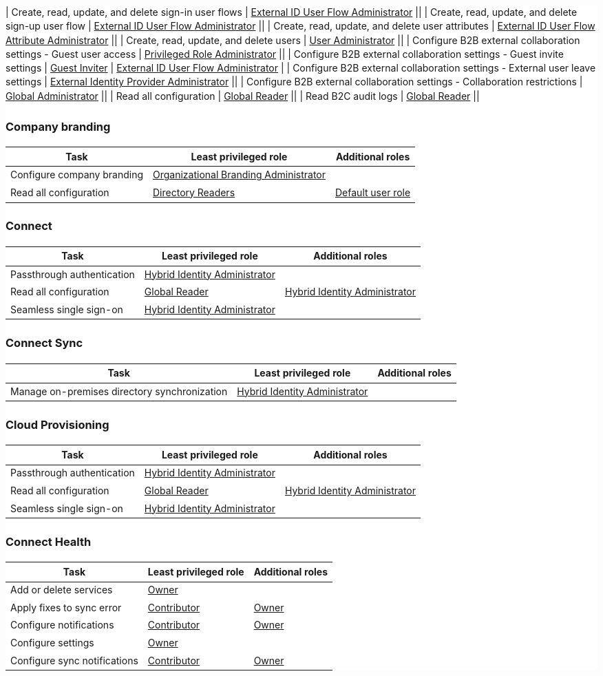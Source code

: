  | Create, read, update, and delete sign-in user flows | [External ID User Flow Administrator](https://learn.microsoft.com/en-us/entra/identity/role-based-access-control/permissions-reference#external-id-user-flow-administrator) ||
 | Create, read, update, and delete sign-up user flow | [External ID User Flow Administrator](https://learn.microsoft.com/en-us/entra/identity/role-based-access-control/permissions-reference#external-id-user-flow-administrator) ||
 | Create, read, update, and delete user attributes | [External ID User Flow Attribute Administrator](https://learn.microsoft.com/en-us/entra/identity/role-based-access-control/permissions-reference#external-id-user-flow-attribute-administrator) ||
 | Create, read, update, and delete users | [User Administrator](https://learn.microsoft.com/en-us/entra/identity/role-based-access-control/permissions-reference#user-administrator) ||
 | Configure B2B external collaboration settings - Guest user access | [Privileged Role Administrator](https://learn.microsoft.com/en-us/entra/identity/role-based-access-control/permissions-reference#privileged-role-administrator) ||
 | Configure B2B external collaboration settings - Guest invite settings | [Guest Inviter](https://learn.microsoft.com/en-us/entra/identity/role-based-access-control/permissions-reference#guest-inviter) | [External ID User Flow Administrator](https://learn.microsoft.com/en-us/entra/identity/role-based-access-control/permissions-reference#external-id-user-flow-administrator) |
 | Configure B2B external collaboration settings - External user leave settings | [External Identity Provider Administrator](https://learn.microsoft.com/en-us/entra/identity/role-based-access-control/permissions-reference#external-identity-provider-administrator) ||
 | Configure B2B external collaboration settings - Collaboration restrictions | [Global Administrator](https://learn.microsoft.com/en-us/entra/identity/role-based-access-control/permissions-reference#global-administrator) ||
 | Read all configuration | [Global Reader](https://learn.microsoft.com/en-us/entra/identity/role-based-access-control/permissions-reference#global-reader) ||
 | Read B2C audit logs | [Global Reader](https://learn.microsoft.com/en-us/entra/identity/role-based-access-control/permissions-reference#global-reader) ||
 ### Company branding
 | Task | Least privileged role | Additional roles |
| --- | --- | --- |
 | Configure company branding | [Organizational Branding Administrator](https://learn.microsoft.com/en-us/entra/identity/role-based-access-control/permissions-reference#organizational-branding-administrator) ||
 | Read all configuration | [Directory Readers](https://learn.microsoft.com/en-us/entra/identity/role-based-access-control/permissions-reference#directory-readers) | [Default user role](https://learn.microsoft.com/en-us/entra/fundamentals/users-default-permissions) |
 ### Connect
 | Task | Least privileged role | Additional roles |
| --- | --- | --- |
 | Passthrough authentication | [Hybrid Identity Administrator](https://learn.microsoft.com/en-us/entra/identity/role-based-access-control/permissions-reference#hybrid-identity-administrator) ||
 | Read all configuration | [Global Reader](https://learn.microsoft.com/en-us/entra/identity/role-based-access-control/permissions-reference#global-reader) | [Hybrid Identity Administrator](https://learn.microsoft.com/en-us/entra/identity/role-based-access-control/permissions-reference#hybrid-identity-administrator) |
 | Seamless single sign-on | [Hybrid Identity Administrator](https://learn.microsoft.com/en-us/entra/identity/role-based-access-control/permissions-reference#hybrid-identity-administrator) ||
 ### Connect Sync
 | Task | Least privileged role | Additional roles |
| --- | --- | --- |
 | Manage on-premises directory synchronization | [Hybrid Identity Administrator](https://learn.microsoft.com/en-us/entra/identity/role-based-access-control/permissions-reference#hybrid-identity-administrator) ||
 ### Cloud Provisioning
 | Task | Least privileged role | Additional roles |
| --- | --- | --- |
 | Passthrough authentication | [Hybrid Identity Administrator](https://learn.microsoft.com/en-us/entra/identity/role-based-access-control/permissions-reference#hybrid-identity-administrator) ||
 | Read all configuration | [Global Reader](https://learn.microsoft.com/en-us/entra/identity/role-based-access-control/permissions-reference#global-reader) | [Hybrid Identity Administrator](https://learn.microsoft.com/en-us/entra/identity/role-based-access-control/permissions-reference#hybrid-identity-administrator) |
 | Seamless single sign-on | [Hybrid Identity Administrator](https://learn.microsoft.com/en-us/entra/identity/role-based-access-control/permissions-reference#hybrid-identity-administrator) ||
 ### Connect Health
 | Task | Least privileged role | Additional roles |
| --- | --- | --- |
 | Add or delete services | [Owner](https://learn.microsoft.com/en-us/azure/role-based-access-control/built-in-roles#owner) ||
 | Apply fixes to sync error | [Contributor](https://learn.microsoft.com/en-us/azure/role-based-access-control/built-in-roles#contributor) | [Owner](https://learn.microsoft.com/en-us/azure/role-based-access-control/built-in-roles#owner) |
 | Configure notifications | [Contributor](https://learn.microsoft.com/en-us/azure/role-based-access-control/built-in-roles#contributor) | [Owner](https://learn.microsoft.com/en-us/azure/role-based-access-control/built-in-roles#owner) |
 | Configure settings | [Owner](https://learn.microsoft.com/en-us/azure/role-based-access-control/built-in-roles#owner) ||
 | Configure sync notifications | [Contributor](https://learn.microsoft.com/en-us/azure/role-based-access-control/built-in-roles#contributor) | [Owner](https://learn.microsoft.com/en-us/azure/role-based-access-control/built-in-roles#owner) |